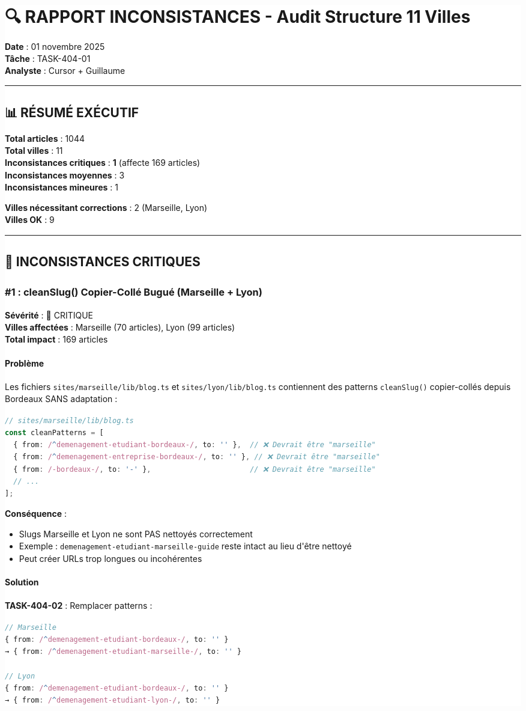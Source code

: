 # 🔍 RAPPORT INCONSISTANCES - Audit Structure 11 Villes

**Date** : 01 novembre 2025  
**Tâche** : TASK-404-01  
**Analyste** : Cursor + Guillaume

---

## 📊 RÉSUMÉ EXÉCUTIF

**Total articles** : 1044  
**Total villes** : 11  
**Inconsistances critiques** : **1** (affecte 169 articles)  
**Inconsistances moyennes** : 3  
**Inconsistances mineures** : 1

**Villes nécessitant corrections** : 2 (Marseille, Lyon)  
**Villes OK** : 9

---

## 🔴 INCONSISTANCES CRITIQUES

### #1 : cleanSlug() Copier-Collé Bugué (Marseille + Lyon)

**Sévérité** : 🔴 CRITIQUE  
**Villes affectées** : Marseille (70 articles), Lyon (99 articles)  
**Total impact** : 169 articles

#### Problème

Les fichiers `sites/marseille/lib/blog.ts` et `sites/lyon/lib/blog.ts` contiennent des patterns `cleanSlug()` copier-collés depuis Bordeaux SANS adaptation :

```typescript
// sites/marseille/lib/blog.ts
const cleanPatterns = [
  { from: /^demenagement-etudiant-bordeaux-/, to: '' },  // ❌ Devrait être "marseille"
  { from: /^demenagement-entreprise-bordeaux-/, to: '' }, // ❌ Devrait être "marseille"
  { from: /-bordeaux-/, to: '-' },                       // ❌ Devrait être "marseille"
  // ...
];
```

**Conséquence** :
- Slugs Marseille et Lyon ne sont PAS nettoyés correctement
- Exemple : `demenagement-etudiant-marseille-guide` reste intact au lieu d'être nettoyé
- Peut créer URLs trop longues ou incohérentes

#### Solution

**TASK-404-02** : Remplacer patterns :
```typescript
// Marseille
{ from: /^demenagement-etudiant-bordeaux-/, to: '' }
→ { from: /^demenagement-etudiant-marseille-/, to: '' }

// Lyon  
{ from: /^demenagement-etudiant-bordeaux-/, to: '' }
→ { from: /^demenagement-etudiant-lyon-/, to: '' }
```
